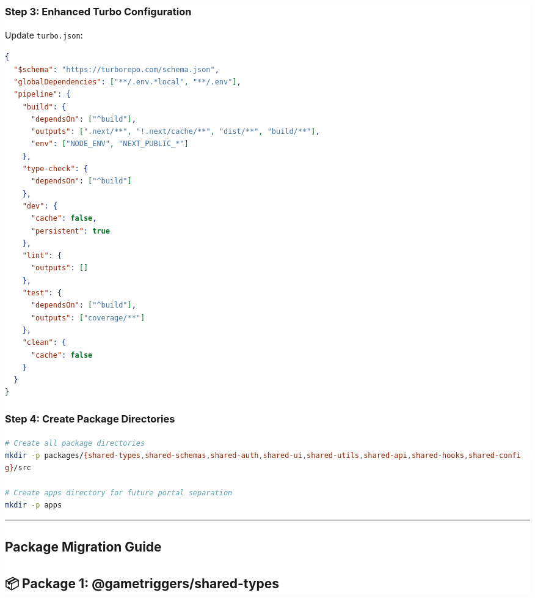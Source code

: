### Step 3: Enhanced Turbo Configuration

Update `turbo.json`:

```json
{
  "$schema": "https://turborepo.com/schema.json",
  "globalDependencies": ["**/.env.*local", "**/.env"],
  "pipeline": {
    "build": {
      "dependsOn": ["^build"],
      "outputs": [".next/**", "!.next/cache/**", "dist/**", "build/**"],
      "env": ["NODE_ENV", "NEXT_PUBLIC_*"]
    },
    "type-check": {
      "dependsOn": ["^build"]
    },
    "dev": {
      "cache": false,
      "persistent": true
    },
    "lint": {
      "outputs": []
    },
    "test": {
      "dependsOn": ["^build"],
      "outputs": ["coverage/**"]
    },
    "clean": {
      "cache": false
    }
  }
}
```

### Step 4: Create Package Directories

```bash
# Create all package directories
mkdir -p packages/{shared-types,shared-schemas,shared-auth,shared-ui,shared-utils,shared-api,shared-hooks,shared-config}/src

# Create apps directory for future portal separation
mkdir -p apps
```

---

## Package Migration Guide

## 📦 Package 1: @gametriggers/shared-types
